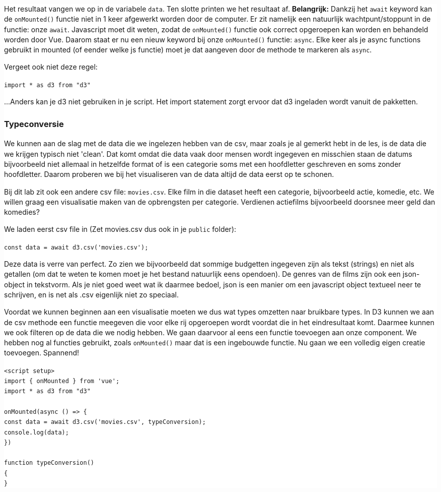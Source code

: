 Het resultaat vangen we op in de variabele `data`. Ten slotte printen we het resultaat af. <b>Belangrijk:</b> Dankzij het `await` keyword kan de `onMounted()` functie niet in 1 keer afgewerkt worden door de computer. Er zit namelijk een natuurlijk wachtpunt/stoppunt in de functie: onze `await`. Javascript moet dit weten, zodat de `onMounted()` functie ook correct opgeroepen kan worden en behandeld worden door Vue. Daarom staat er nu een nieuw keyword bij onze `onMounted()` functie: `async`. Elke keer als je async functions gebruikt in mounted (of eender welke js functie) moet je dat aangeven door de methode te markeren als `async`.

Vergeet ook niet deze regel:

    import * as d3 from "d3"

...Anders kan je d3 niet gebruiken in je script. Het import statement zorgt ervoor dat d3 ingeladen wordt vanuit de pakketten.

### Typeconversie
We kunnen aan de slag met de data die we ingelezen hebben van de csv, maar zoals je al gemerkt hebt in de les, is de data die we krijgen typisch niet 'clean'. Dat komt omdat die data vaak door mensen wordt ingegeven en misschien staan de datums bijvoorbeeld niet allemaal in hetzelfde format of is een categorie soms met een hoofdletter geschreven en soms zonder hoofdletter. Daarom proberen we bij het visualiseren van de data altijd de data eerst op te schonen. 

Bij dit lab zit ook een andere csv file: `movies.csv`. Elke film in die dataset heeft een categorie, bijvoorbeeld actie, komedie, etc. We willen graag een visualisatie maken van de opbrengsten per categorie. Verdienen actiefilms bijvoorbeeld doorsnee meer geld dan komedies?

We laden eerst csv file in (Zet movies.csv dus ook in je `public` folder):

    const data = await d3.csv('movies.csv');

Deze data is verre van perfect. Zo zien we bijvoorbeeld dat sommige budgetten ingegeven zijn als tekst (strings) en niet als getallen (om dat te weten te komen moet je het bestand natuurlijk eens opendoen). De genres van de films zijn ook een json-object in tekstvorm. Als je niet goed weet wat ik daarmee bedoel, json is een manier om een javascript object textueel neer te schrijven, en is net als .csv eigenlijk niet zo speciaal.

Voordat we kunnen beginnen aan een visualisatie moeten we dus wat types omzetten naar bruikbare types. In D3 kunnen we aan de csv methode een functie meegeven die voor elke rij opgeroepen wordt voordat die in het eindresultaat komt. Daarmee kunnen we ook filteren op de data die we nodig hebben. We gaan daarvoor al eens een functie toevoegen aan onze component. We hebben nog al functies gebruikt, zoals `onMounted()` maar dat is een ingebouwde functie. Nu gaan we een volledig eigen creatie toevoegen. Spannend!

    <script setup>
    import { onMounted } from 'vue';
    import * as d3 from "d3"

    onMounted(async () => {
    const data = await d3.csv('movies.csv', typeConversion);
    console.log(data);
    })

    function typeConversion()
    {
    }
